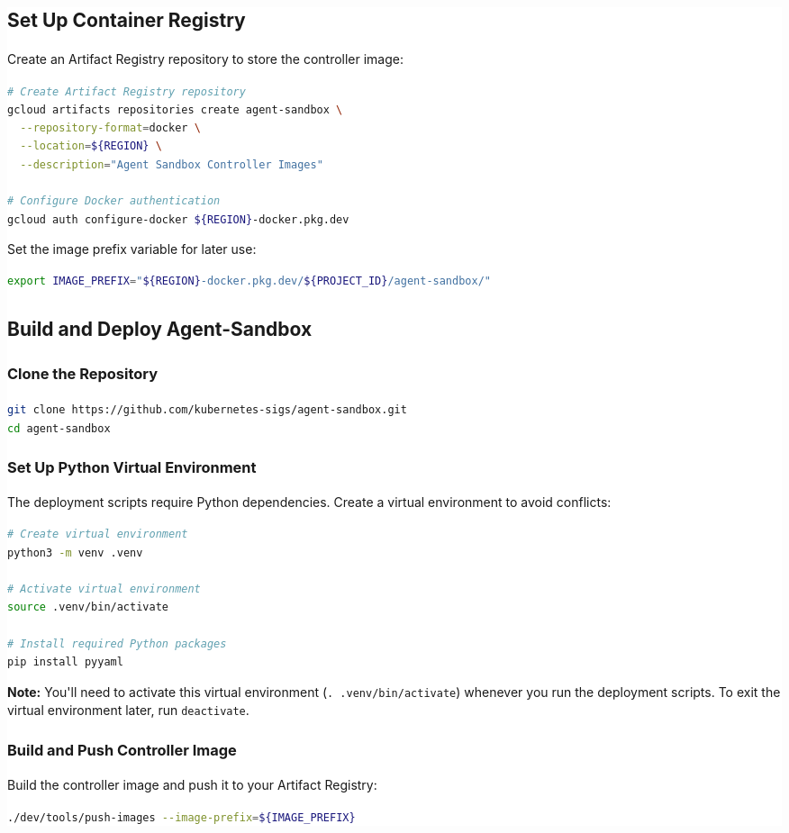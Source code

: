 ## Set Up Container Registry

Create an Artifact Registry repository to store the controller image:

```bash
# Create Artifact Registry repository
gcloud artifacts repositories create agent-sandbox \
  --repository-format=docker \
  --location=${REGION} \
  --description="Agent Sandbox Controller Images"

# Configure Docker authentication
gcloud auth configure-docker ${REGION}-docker.pkg.dev
```

Set the image prefix variable for later use:

```bash
export IMAGE_PREFIX="${REGION}-docker.pkg.dev/${PROJECT_ID}/agent-sandbox/"
```

## Build and Deploy Agent-Sandbox

### Clone the Repository

```bash
git clone https://github.com/kubernetes-sigs/agent-sandbox.git
cd agent-sandbox
```

### Set Up Python Virtual Environment

The deployment scripts require Python dependencies. Create a virtual environment to avoid conflicts:

```bash
# Create virtual environment
python3 -m venv .venv

# Activate virtual environment
source .venv/bin/activate

# Install required Python packages
pip install pyyaml
```

**Note:** You'll need to activate this virtual environment (`. .venv/bin/activate`) whenever you run the deployment scripts. To exit the virtual environment later, run `deactivate`.

### Build and Push Controller Image

Build the controller image and push it to your Artifact Registry:

```bash
./dev/tools/push-images --image-prefix=${IMAGE_PREFIX}
```
